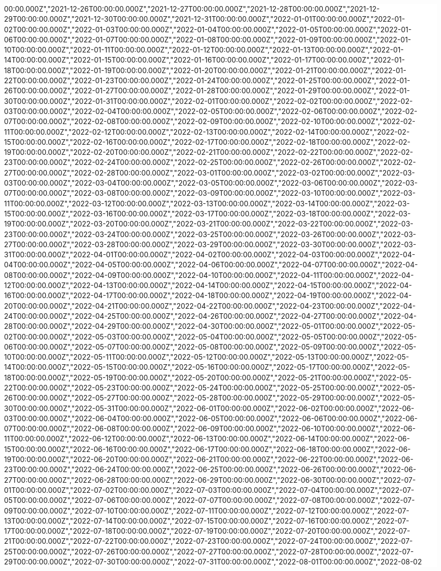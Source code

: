 00:00.000Z","2021-12-26T00:00:00.000Z","2021-12-27T00:00:00.000Z","2021-12-28T00:00:00.000Z","2021-12-29T00:00:00.000Z","2021-12-30T00:00:00.000Z","2021-12-31T00:00:00.000Z","2022-01-01T00:00:00.000Z","2022-01-02T00:00:00.000Z","2022-01-03T00:00:00.000Z","2022-01-04T00:00:00.000Z","2022-01-05T00:00:00.000Z","2022-01-06T00:00:00.000Z","2022-01-07T00:00:00.000Z","2022-01-08T00:00:00.000Z","2022-01-09T00:00:00.000Z","2022-01-10T00:00:00.000Z","2022-01-11T00:00:00.000Z","2022-01-12T00:00:00.000Z","2022-01-13T00:00:00.000Z","2022-01-14T00:00:00.000Z","2022-01-15T00:00:00.000Z","2022-01-16T00:00:00.000Z","2022-01-17T00:00:00.000Z","2022-01-18T00:00:00.000Z","2022-01-19T00:00:00.000Z","2022-01-20T00:00:00.000Z","2022-01-21T00:00:00.000Z","2022-01-22T00:00:00.000Z","2022-01-23T00:00:00.000Z","2022-01-24T00:00:00.000Z","2022-01-25T00:00:00.000Z","2022-01-26T00:00:00.000Z","2022-01-27T00:00:00.000Z","2022-01-28T00:00:00.000Z","2022-01-29T00:00:00.000Z","2022-01-30T00:00:00.000Z","2022-01-31T00:00:00.000Z","2022-02-01T00:00:00.000Z","2022-02-02T00:00:00.000Z","2022-02-03T00:00:00.000Z","2022-02-04T00:00:00.000Z","2022-02-05T00:00:00.000Z","2022-02-06T00:00:00.000Z","2022-02-07T00:00:00.000Z","2022-02-08T00:00:00.000Z","2022-02-09T00:00:00.000Z","2022-02-10T00:00:00.000Z","2022-02-11T00:00:00.000Z","2022-02-12T00:00:00.000Z","2022-02-13T00:00:00.000Z","2022-02-14T00:00:00.000Z","2022-02-15T00:00:00.000Z","2022-02-16T00:00:00.000Z","2022-02-17T00:00:00.000Z","2022-02-18T00:00:00.000Z","2022-02-19T00:00:00.000Z","2022-02-20T00:00:00.000Z","2022-02-21T00:00:00.000Z","2022-02-22T00:00:00.000Z","2022-02-23T00:00:00.000Z","2022-02-24T00:00:00.000Z","2022-02-25T00:00:00.000Z","2022-02-26T00:00:00.000Z","2022-02-27T00:00:00.000Z","2022-02-28T00:00:00.000Z","2022-03-01T00:00:00.000Z","2022-03-02T00:00:00.000Z","2022-03-03T00:00:00.000Z","2022-03-04T00:00:00.000Z","2022-03-05T00:00:00.000Z","2022-03-06T00:00:00.000Z","2022-03-07T00:00:00.000Z","2022-03-08T00:00:00.000Z","2022-03-09T00:00:00.000Z","2022-03-10T00:00:00.000Z","2022-03-11T00:00:00.000Z","2022-03-12T00:00:00.000Z","2022-03-13T00:00:00.000Z","2022-03-14T00:00:00.000Z","2022-03-15T00:00:00.000Z","2022-03-16T00:00:00.000Z","2022-03-17T00:00:00.000Z","2022-03-18T00:00:00.000Z","2022-03-19T00:00:00.000Z","2022-03-20T00:00:00.000Z","2022-03-21T00:00:00.000Z","2022-03-22T00:00:00.000Z","2022-03-23T00:00:00.000Z","2022-03-24T00:00:00.000Z","2022-03-25T00:00:00.000Z","2022-03-26T00:00:00.000Z","2022-03-27T00:00:00.000Z","2022-03-28T00:00:00.000Z","2022-03-29T00:00:00.000Z","2022-03-30T00:00:00.000Z","2022-03-31T00:00:00.000Z","2022-04-01T00:00:00.000Z","2022-04-02T00:00:00.000Z","2022-04-03T00:00:00.000Z","2022-04-04T00:00:00.000Z","2022-04-05T00:00:00.000Z","2022-04-06T00:00:00.000Z","2022-04-07T00:00:00.000Z","2022-04-08T00:00:00.000Z","2022-04-09T00:00:00.000Z","2022-04-10T00:00:00.000Z","2022-04-11T00:00:00.000Z","2022-04-12T00:00:00.000Z","2022-04-13T00:00:00.000Z","2022-04-14T00:00:00.000Z","2022-04-15T00:00:00.000Z","2022-04-16T00:00:00.000Z","2022-04-17T00:00:00.000Z","2022-04-18T00:00:00.000Z","2022-04-19T00:00:00.000Z","2022-04-20T00:00:00.000Z","2022-04-21T00:00:00.000Z","2022-04-22T00:00:00.000Z","2022-04-23T00:00:00.000Z","2022-04-24T00:00:00.000Z","2022-04-25T00:00:00.000Z","2022-04-26T00:00:00.000Z","2022-04-27T00:00:00.000Z","2022-04-28T00:00:00.000Z","2022-04-29T00:00:00.000Z","2022-04-30T00:00:00.000Z","2022-05-01T00:00:00.000Z","2022-05-02T00:00:00.000Z","2022-05-03T00:00:00.000Z","2022-05-04T00:00:00.000Z","2022-05-05T00:00:00.000Z","2022-05-06T00:00:00.000Z","2022-05-07T00:00:00.000Z","2022-05-08T00:00:00.000Z","2022-05-09T00:00:00.000Z","2022-05-10T00:00:00.000Z","2022-05-11T00:00:00.000Z","2022-05-12T00:00:00.000Z","2022-05-13T00:00:00.000Z","2022-05-14T00:00:00.000Z","2022-05-15T00:00:00.000Z","2022-05-16T00:00:00.000Z","2022-05-17T00:00:00.000Z","2022-05-18T00:00:00.000Z","2022-05-19T00:00:00.000Z","2022-05-20T00:00:00.000Z","2022-05-21T00:00:00.000Z","2022-05-22T00:00:00.000Z","2022-05-23T00:00:00.000Z","2022-05-24T00:00:00.000Z","2022-05-25T00:00:00.000Z","2022-05-26T00:00:00.000Z","2022-05-27T00:00:00.000Z","2022-05-28T00:00:00.000Z","2022-05-29T00:00:00.000Z","2022-05-30T00:00:00.000Z","2022-05-31T00:00:00.000Z","2022-06-01T00:00:00.000Z","2022-06-02T00:00:00.000Z","2022-06-03T00:00:00.000Z","2022-06-04T00:00:00.000Z","2022-06-05T00:00:00.000Z","2022-06-06T00:00:00.000Z","2022-06-07T00:00:00.000Z","2022-06-08T00:00:00.000Z","2022-06-09T00:00:00.000Z","2022-06-10T00:00:00.000Z","2022-06-11T00:00:00.000Z","2022-06-12T00:00:00.000Z","2022-06-13T00:00:00.000Z","2022-06-14T00:00:00.000Z","2022-06-15T00:00:00.000Z","2022-06-16T00:00:00.000Z","2022-06-17T00:00:00.000Z","2022-06-18T00:00:00.000Z","2022-06-19T00:00:00.000Z","2022-06-20T00:00:00.000Z","2022-06-21T00:00:00.000Z","2022-06-22T00:00:00.000Z","2022-06-23T00:00:00.000Z","2022-06-24T00:00:00.000Z","2022-06-25T00:00:00.000Z","2022-06-26T00:00:00.000Z","2022-06-27T00:00:00.000Z","2022-06-28T00:00:00.000Z","2022-06-29T00:00:00.000Z","2022-06-30T00:00:00.000Z","2022-07-01T00:00:00.000Z","2022-07-02T00:00:00.000Z","2022-07-03T00:00:00.000Z","2022-07-04T00:00:00.000Z","2022-07-05T00:00:00.000Z","2022-07-06T00:00:00.000Z","2022-07-07T00:00:00.000Z","2022-07-08T00:00:00.000Z","2022-07-09T00:00:00.000Z","2022-07-10T00:00:00.000Z","2022-07-11T00:00:00.000Z","2022-07-12T00:00:00.000Z","2022-07-13T00:00:00.000Z","2022-07-14T00:00:00.000Z","2022-07-15T00:00:00.000Z","2022-07-16T00:00:00.000Z","2022-07-17T00:00:00.000Z","2022-07-18T00:00:00.000Z","2022-07-19T00:00:00.000Z","2022-07-20T00:00:00.000Z","2022-07-21T00:00:00.000Z","2022-07-22T00:00:00.000Z","2022-07-23T00:00:00.000Z","2022-07-24T00:00:00.000Z","2022-07-25T00:00:00.000Z","2022-07-26T00:00:00.000Z","2022-07-27T00:00:00.000Z","2022-07-28T00:00:00.000Z","2022-07-29T00:00:00.000Z","2022-07-30T00:00:00.000Z","2022-07-31T00:00:00.000Z","2022-08-01T00:00:00.000Z","2022-08-02